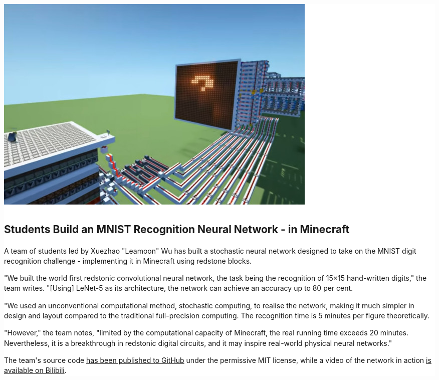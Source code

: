<img src="/ecl/images/leamoon-redstone.jpg" style="max-width:100%" />

## Students Build an MNIST Recognition Neural Network - in Minecraft

  
A team of students led by Xuezhao "Leamoon" Wu has built a stochastic neural network designed to take on the MNIST digit recognition challenge - implementing it in Minecraft using redstone blocks.  
  
"We built the world first redstonic convolutional neural network, the task being the recognition of 15×15 hand-written digits," the team writes. "[Using] LeNet-5 as its architecture, the network can achieve an accuracy up to 80 per cent.  
  
"We used an unconventional computational method, stochastic computing, to realise the network, making it much simpler in design and layout compared to the traditional full-precision computing. The recognition time is 5 minutes per figure theoretically.  
  
"However," the team notes, "limited by the computational capacity of Minecraft, the real running time exceeds 20 minutes. Nevertheless, it is a breakthrough in redstonic digital circuits, and it may inspire real-world physical neural networks."  
  
The team's source code [has been published to GitHub](https://github.com/leamoon/StochasticNet) under the permissive MIT license, while a video of the network in action [is available on Bilibili](https://www.bilibili.com/video/BV1yv4y1u7ZX/?spm_id_from=333.788.recommend_more_video.6&vd_source=923ade385facaf796f5897884fb921eb).
